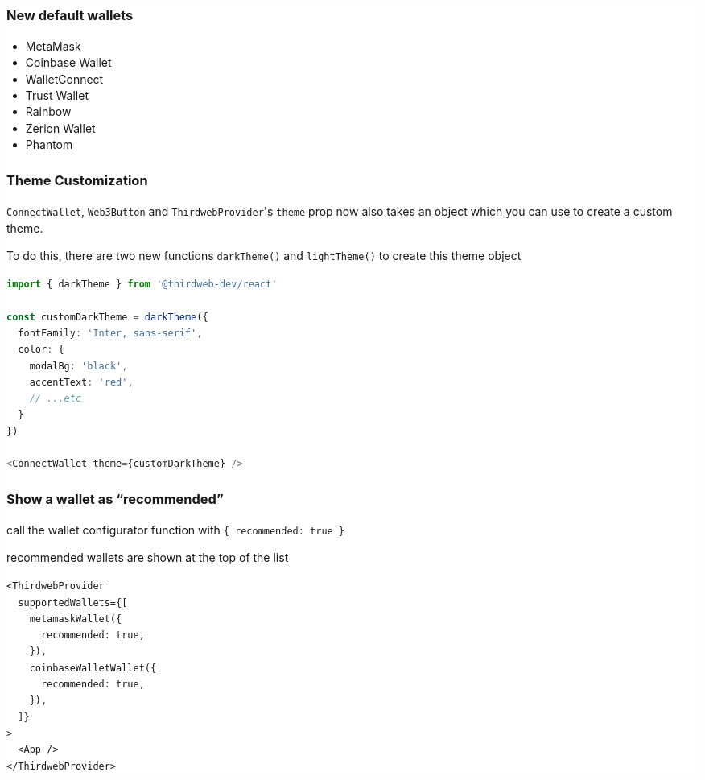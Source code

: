   ### New default wallets

  - MetaMask
  - Coinbase Wallet
  - WalletConnect
  - Trust Wallet
  - Rainbow
  - Zerion Wallet
  - Phantom

  ### Theme Customization

  `ConnectWallet`, `Web3Button` and `ThirdwebProvider`'s `theme` prop now also takes an object which you can use to create a custom theme.

  To do this, there are two new functions `darkTheme()` and `lightTheme()` to create this theme object

  ```ts
  import { darkTheme } from '@thirdweb-dev/react'

  const customDarkTheme = darkTheme({
    fontFamily: 'Inter, sans-serif',
    color: {
      modalBg: 'black',
      accentText: 'red',
      // ...etc
    }
  })

  <ConnectWallet theme={customDarkTheme} />
  ```

  ### Show a wallet as “recommended”

  call the wallet configurator function with `{ recommended: true }`

  recommended wallets are shown at the top of the list

  ```tsx
  <ThirdwebProvider
    supportedWallets={[
      metamaskWallet({
        recommended: true,
      }),
      coinbaseWalletWallet({
        recommended: true,
      }),
    ]}
  >
    <App />
  </ThirdwebProvider>
  ```
